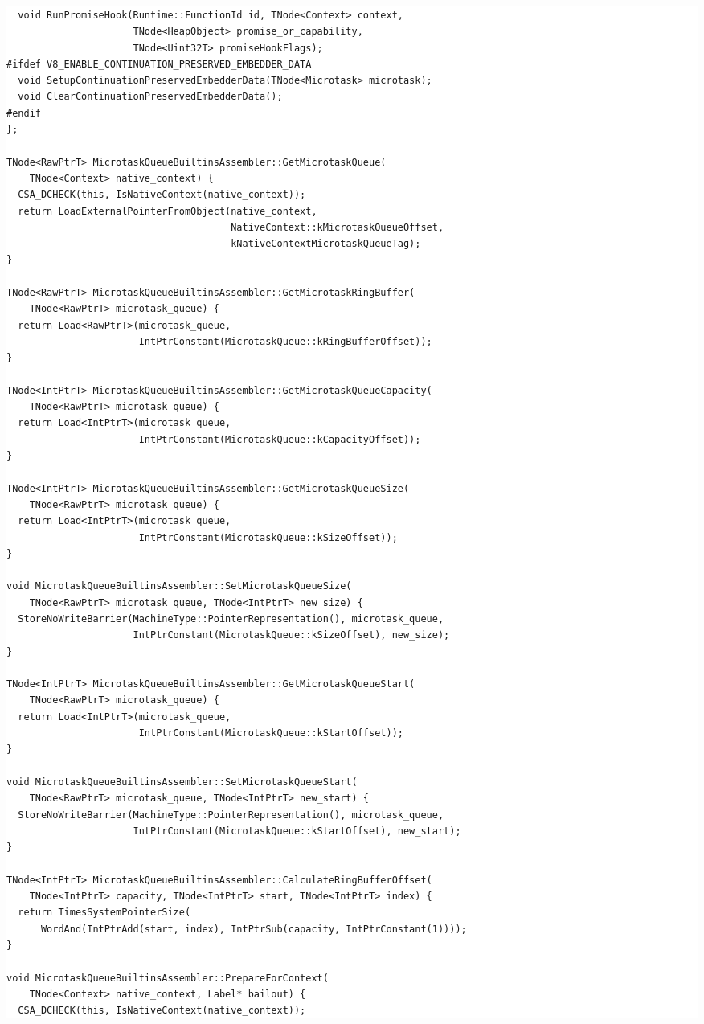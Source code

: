 ```
  void RunPromiseHook(Runtime::FunctionId id, TNode<Context> context,
                      TNode<HeapObject> promise_or_capability,
                      TNode<Uint32T> promiseHookFlags);
#ifdef V8_ENABLE_CONTINUATION_PRESERVED_EMBEDDER_DATA
  void SetupContinuationPreservedEmbedderData(TNode<Microtask> microtask);
  void ClearContinuationPreservedEmbedderData();
#endif
};

TNode<RawPtrT> MicrotaskQueueBuiltinsAssembler::GetMicrotaskQueue(
    TNode<Context> native_context) {
  CSA_DCHECK(this, IsNativeContext(native_context));
  return LoadExternalPointerFromObject(native_context,
                                       NativeContext::kMicrotaskQueueOffset,
                                       kNativeContextMicrotaskQueueTag);
}

TNode<RawPtrT> MicrotaskQueueBuiltinsAssembler::GetMicrotaskRingBuffer(
    TNode<RawPtrT> microtask_queue) {
  return Load<RawPtrT>(microtask_queue,
                       IntPtrConstant(MicrotaskQueue::kRingBufferOffset));
}

TNode<IntPtrT> MicrotaskQueueBuiltinsAssembler::GetMicrotaskQueueCapacity(
    TNode<RawPtrT> microtask_queue) {
  return Load<IntPtrT>(microtask_queue,
                       IntPtrConstant(MicrotaskQueue::kCapacityOffset));
}

TNode<IntPtrT> MicrotaskQueueBuiltinsAssembler::GetMicrotaskQueueSize(
    TNode<RawPtrT> microtask_queue) {
  return Load<IntPtrT>(microtask_queue,
                       IntPtrConstant(MicrotaskQueue::kSizeOffset));
}

void MicrotaskQueueBuiltinsAssembler::SetMicrotaskQueueSize(
    TNode<RawPtrT> microtask_queue, TNode<IntPtrT> new_size) {
  StoreNoWriteBarrier(MachineType::PointerRepresentation(), microtask_queue,
                      IntPtrConstant(MicrotaskQueue::kSizeOffset), new_size);
}

TNode<IntPtrT> MicrotaskQueueBuiltinsAssembler::GetMicrotaskQueueStart(
    TNode<RawPtrT> microtask_queue) {
  return Load<IntPtrT>(microtask_queue,
                       IntPtrConstant(MicrotaskQueue::kStartOffset));
}

void MicrotaskQueueBuiltinsAssembler::SetMicrotaskQueueStart(
    TNode<RawPtrT> microtask_queue, TNode<IntPtrT> new_start) {
  StoreNoWriteBarrier(MachineType::PointerRepresentation(), microtask_queue,
                      IntPtrConstant(MicrotaskQueue::kStartOffset), new_start);
}

TNode<IntPtrT> MicrotaskQueueBuiltinsAssembler::CalculateRingBufferOffset(
    TNode<IntPtrT> capacity, TNode<IntPtrT> start, TNode<IntPtrT> index) {
  return TimesSystemPointerSize(
      WordAnd(IntPtrAdd(start, index), IntPtrSub(capacity, IntPtrConstant(1))));
}

void MicrotaskQueueBuiltinsAssembler::PrepareForContext(
    TNode<Context> native_context, Label* bailout) {
  CSA_DCHECK(this, IsNativeContext(native_context));

```